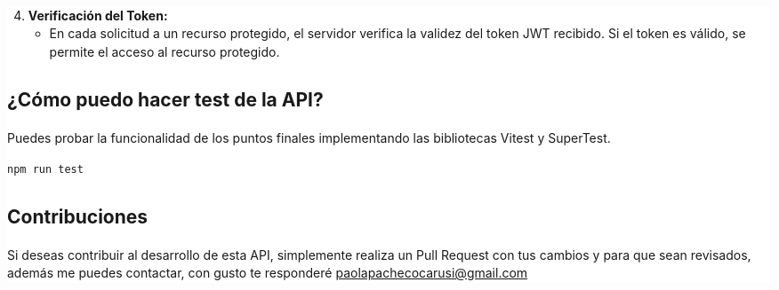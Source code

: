 4. **Verificación del Token:**
   - En cada solicitud a un recurso protegido, el servidor verifica la validez del token JWT recibido. Si el token es válido, se permite el acceso al recurso protegido.
  
## ¿Cómo puedo hacer test de la API?

Puedes probar la funcionalidad de los puntos finales implementando las bibliotecas Vitest y SuperTest.

```bash
npm run test
```

## Contribuciones

Si deseas contribuir al desarrollo de esta API, simplemente realiza un Pull Request con tus cambios y para que sean revisados, además me puedes contactar, con gusto te responderé paolapachecocarusi@gmail.com

